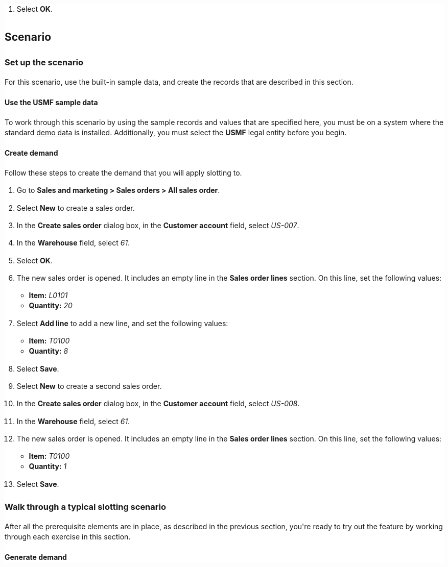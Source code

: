 1. Select **OK**.

## Scenario

### Set up the scenario

For this scenario, use the built-in sample data, and create the records that are described in this section.

#### Use the USMF sample data

To work through this scenario by using the sample records and values that are specified here, you must be on a system where the standard [demo data](../../fin-ops-core/dev-itpro/deployment/deploy-demo-environment.md) is installed. Additionally, you must select the **USMF** legal entity before you begin.

#### Create demand

Follow these steps to create the demand that you will apply slotting to.

1. Go to **Sales and marketing \> Sales orders \> All sales order**.
1. Select **New** to create a sales order.
1. In the **Create sales order** dialog box, in the **Customer account** field, select _US-007_.
1. In the **Warehouse** field, select _61_.
1. Select **OK**.
1. The new sales order is opened. It includes an empty line in the **Sales order lines** section. On this line, set the following values:

    - **Item:** _L0101_
    - **Quantity:** _20_

1. Select **Add line** to add a new line, and set the following values:

    - **Item:** _T0100_
    - **Quantity:** _8_

1. Select **Save**.
1. Select **New** to create a second sales order.
1. In the **Create sales order** dialog box, in the **Customer account** field, select _US-008_.
1. In the **Warehouse** field, select _61_.
1. The new sales order is opened. It includes an empty line in the **Sales order lines** section. On this line, set the following values:

    - **Item:** _T0100_
    - **Quantity:** _1_

1. Select **Save**.

### Walk through a typical slotting scenario

After all the prerequisite elements are in place, as described in the previous section, you're ready to try out the feature by working through each exercise in this section.

#### Generate demand

